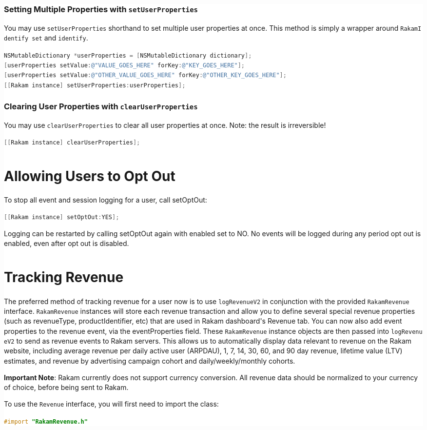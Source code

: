 ### Setting Multiple Properties with `setUserProperties` ###

You may use `setUserProperties` shorthand to set multiple user properties at once. This method is simply a wrapper around `RakamIdentify set` and `identify`.

``` objective-c
NSMutableDictionary *userProperties = [NSMutableDictionary dictionary];
[userProperties setValue:@"VALUE_GOES_HERE" forKey:@"KEY_GOES_HERE"];
[userProperties setValue:@"OTHER_VALUE_GOES_HERE" forKey:@"OTHER_KEY_GOES_HERE"];
[[Rakam instance] setUserProperties:userProperties];
```

### Clearing User Properties with `clearUserProperties` ###

You may use `clearUserProperties` to clear all user properties at once. Note: the result is irreversible!

``` objective-c
[[Rakam instance] clearUserProperties];
```

# Allowing Users to Opt Out

To stop all event and session logging for a user, call setOptOut:

``` objective-c
[[Rakam instance] setOptOut:YES];
```

Logging can be restarted by calling setOptOut again with enabled set to NO.
No events will be logged during any period opt out is enabled, even after opt
out is disabled.

# Tracking Revenue #

The preferred method of tracking revenue for a user now is to use `logRevenueV2` in conjunction with the provided `RakamRevenue` interface. `RakamRevenue` instances will store each revenue transaction and allow you to define several special revenue properties (such as revenueType, productIdentifier, etc) that are used in Rakam dashboard's Revenue tab. You can now also add event properties to the revenue event, via the eventProperties field. These `RakamRevenue` instance objects are then passed into `logRevenueV2` to send as revenue events to Rakam servers. This allows us to automatically display data relevant to revenue on the Rakam website, including average revenue per daily active user (ARPDAU), 1, 7, 14, 30, 60, and 90 day revenue, lifetime value (LTV) estimates, and revenue by advertising campaign cohort and daily/weekly/monthly cohorts.

**Important Note**: Rakam currently does not support currency conversion. All revenue data should be normalized to your currency of choice, before being sent to Rakam.

To use the `Revenue` interface, you will first need to import the class:
``` objective-c
#import "RakamRevenue.h"
```
